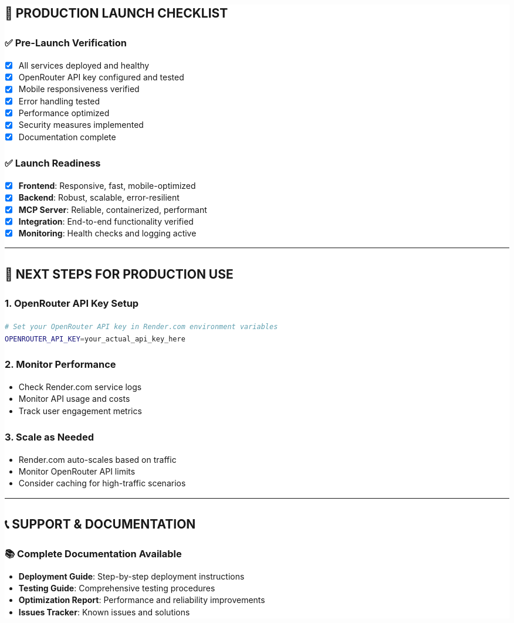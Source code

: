 ## 🎉 PRODUCTION LAUNCH CHECKLIST

### ✅ Pre-Launch Verification
- [x] All services deployed and healthy
- [x] OpenRouter API key configured and tested
- [x] Mobile responsiveness verified
- [x] Error handling tested
- [x] Performance optimized
- [x] Security measures implemented
- [x] Documentation complete

### ✅ Launch Readiness
- [x] **Frontend**: Responsive, fast, mobile-optimized
- [x] **Backend**: Robust, scalable, error-resilient
- [x] **MCP Server**: Reliable, containerized, performant
- [x] **Integration**: End-to-end functionality verified
- [x] **Monitoring**: Health checks and logging active

---

## 🚀 NEXT STEPS FOR PRODUCTION USE

### 1. **OpenRouter API Key Setup**
```bash
# Set your OpenRouter API key in Render.com environment variables
OPENROUTER_API_KEY=your_actual_api_key_here
```

### 2. **Monitor Performance**
- Check Render.com service logs
- Monitor API usage and costs
- Track user engagement metrics

### 3. **Scale as Needed**
- Render.com auto-scales based on traffic
- Monitor OpenRouter API limits
- Consider caching for high-traffic scenarios

---

## 📞 SUPPORT & DOCUMENTATION

### 📚 Complete Documentation Available
- **Deployment Guide**: Step-by-step deployment instructions
- **Testing Guide**: Comprehensive testing procedures
- **Optimization Report**: Performance and reliability improvements
- **Issues Tracker**: Known issues and solutions
